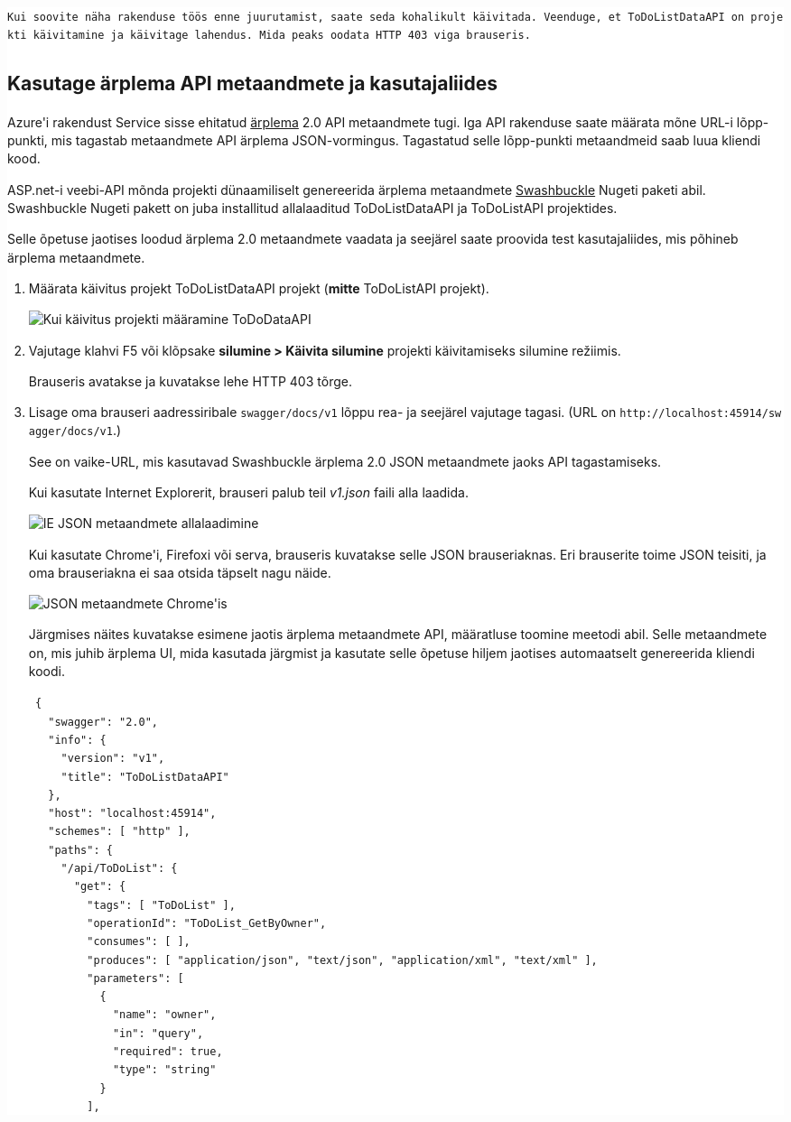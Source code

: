     Kui soovite näha rakenduse töös enne juurutamist, saate seda kohalikult käivitada. Veenduge, et ToDoListDataAPI on projekti käivitamine ja käivitage lahendus. Mida peaks oodata HTTP 403 viga brauseris.

## <a name="use-swagger-api-metadata-and-ui"></a>Kasutage ärplema API metaandmete ja kasutajaliides

Azure'i rakendust Service sisse ehitatud [ärplema](http://swagger.io/) 2.0 API metaandmete tugi. Iga API rakenduse saate määrata mõne URL-i lõpp-punkti, mis tagastab metaandmete API ärplema JSON-vormingus. Tagastatud selle lõpp-punkti metaandmeid saab luua kliendi kood.

ASP.net-i veebi-API mõnda projekti dünaamiliselt genereerida ärplema metaandmete [Swashbuckle](https://www.nuget.org/packages/Swashbuckle) Nugeti paketi abil. Swashbuckle Nugeti pakett on juba installitud allalaaditud ToDoListDataAPI ja ToDoListAPI projektides.

Selle õpetuse jaotises loodud ärplema 2.0 metaandmete vaadata ja seejärel saate proovida test kasutajaliides, mis põhineb ärplema metaandmete.

1. Määrata käivitus projekt ToDoListDataAPI projekt (**mitte** ToDoListAPI projekt).

    ![Kui käivitus projekti määramine ToDoDataAPI](./media/app-service-api-dotnet-get-started/startupproject.png)

2. Vajutage klahvi F5 või klõpsake **silumine > Käivita silumine** projekti käivitamiseks silumine režiimis.

    Brauseris avatakse ja kuvatakse lehe HTTP 403 tõrge.

3. Lisage oma brauseri aadressiribale `swagger/docs/v1` lõppu rea- ja seejärel vajutage tagasi. (URL on `http://localhost:45914/swagger/docs/v1`.)

    See on vaike-URL, mis kasutavad Swashbuckle ärplema 2.0 JSON metaandmete jaoks API tagastamiseks.

    Kui kasutate Internet Explorerit, brauseri palub teil *v1.json* faili alla laadida.

    ![IE JSON metaandmete allalaadimine](./media/app-service-api-dotnet-get-started/iev1json.png)

    Kui kasutate Chrome'i, Firefoxi või serva, brauseris kuvatakse selle JSON brauseriaknas. Eri brauserite toime JSON teisiti, ja oma brauseriakna ei saa otsida täpselt nagu näide.

    ![JSON metaandmete Chrome'is](./media/app-service-api-dotnet-get-started/chromev1json.png)

    Järgmises näites kuvatakse esimene jaotis ärplema metaandmete API, määratluse toomine meetodi abil. Selle metaandmete on, mis juhib ärplema UI, mida kasutada järgmist ja kasutate selle õpetuse hiljem jaotises automaatselt genereerida kliendi koodi.

        {
          "swagger": "2.0",
          "info": {
            "version": "v1",
            "title": "ToDoListDataAPI"
          },
          "host": "localhost:45914",
          "schemes": [ "http" ],
          "paths": {
            "/api/ToDoList": {
              "get": {
                "tags": [ "ToDoList" ],
                "operationId": "ToDoList_GetByOwner",
                "consumes": [ ],
                "produces": [ "application/json", "text/json", "application/xml", "text/xml" ],
                "parameters": [
                  {
                    "name": "owner",
                    "in": "query",
                    "required": true,
                    "type": "string"
                  }
                ],
